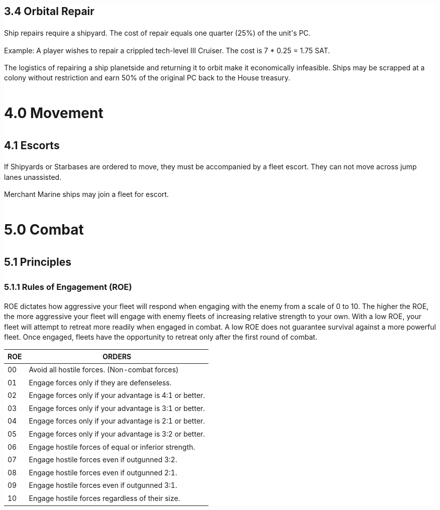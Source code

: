 ## 3.4 Orbital Repair

Ship repairs require a shipyard. The cost of repair equals one quarter (25%) of the unit's PC.

Example: A player wishes to repair a crippled tech-level III Cruiser. The cost is 7 * 0.25 = 1.75 SAT.

The logistics of repairing a ship planetside and returning it to orbit make it economically infeasible. Ships may be scrapped at a colony without restriction and earn 50% of the original PC back to the House treasury.

# 4\.0 Movement

## 4\.1 Escorts

If Shipyards or Starbases are ordered to move, they must be accompanied by a fleet escort. They can not move across jump lanes unassisted.

Merchant Marine ships may join a fleet for escort.

# 5\.0 Combat

## 5\.1 Principles

### 5\.1.1 Rules of Engagement (ROE)

ROE dictates how aggressive your fleet will respond when engaging with the enemy from a scale of 0 to 10. The higher the ROE, the more aggressive your fleet will engage with enemy fleets of increasing relative strength to your own. With a low ROE, your fleet will attempt to retreat more readily when engaged in combat. A low ROE does not guarantee survival against a more powerful fleet. Once engaged, fleets have the opportunity to retreat only after the first round of combat.

| **ROE** | **ORDERS**                                             |
| ------- | ------------------------------------------------------ |
| 00      | Avoid all hostile forces. (Non-combat forces)          |
| 01      | Engage forces only if they are defenseless.            |
| 02      | Engage forces only if your advantage is 4:1 or better. |
| 03      | Engage forces only if your advantage is 3:1 or better. |
| 04      | Engage forces only if your advantage is 2:1 or better. |
| 05      | Engage forces only if your advantage is 3:2 or better. |
| 06      | Engage hostile forces of equal or inferior strength.   |
| 07      | Engage hostile forces even if outgunned 3:2.           |
| 08      | Engage hostile forces even if outgunned 2:1.           |
| 09      | Engage hostile forces even if outgunned 3:1.           |
| 10      | Engage hostile forces regardless of their size.        |
